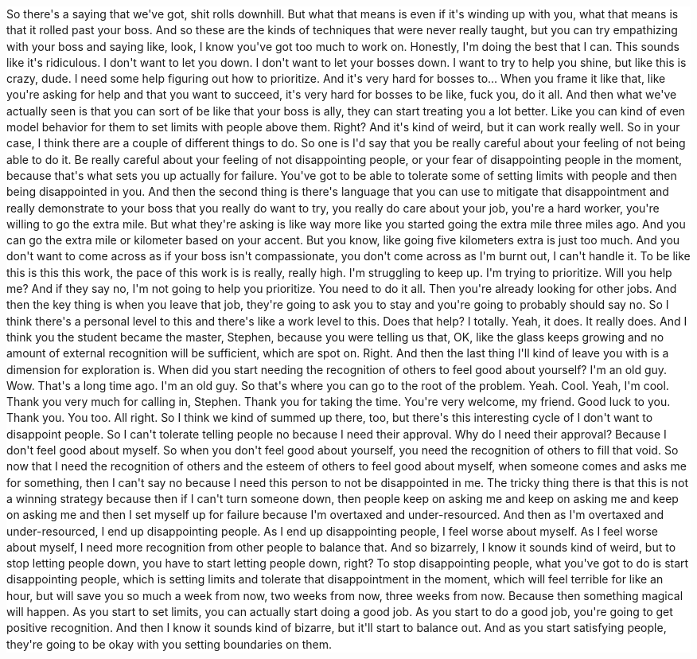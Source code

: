 So there's a saying that we've got, shit rolls downhill. But what that means is even if it's winding up with you, what that means is that it rolled past your boss. And so these are the kinds of techniques that were never really taught, but you can try empathizing with your boss and saying like, look, I know you've got too much to work on. Honestly, I'm doing the best that I can. This sounds like it's ridiculous. I don't want to let you down. I don't want to let your bosses down. I want to try to help you shine, but like this is crazy, dude. I need some help figuring out how to prioritize. And it's very hard for bosses to... When you frame it like that, like you're asking for help and that you want to succeed, it's very hard for bosses to be like, fuck you, do it all. And then what we've actually seen is that you can sort of be like that your boss is ally, they can start treating you a lot better. Like you can kind of even model behavior for them to set limits with people above them. Right? And it's kind of weird, but it can work really well. So in your case, I think there are a couple of different things to do. So one is I'd say that you be really careful about your feeling of not being able to do it. Be really careful about your feeling of not disappointing people, or your fear of disappointing people in the moment, because that's what sets you up actually for failure. You've got to be able to tolerate some of setting limits with people and then being disappointed in you. And then the second thing is there's language that you can use to mitigate that disappointment and really demonstrate to your boss that you really do want to try, you really do care about your job, you're a hard worker, you're willing to go the extra mile. But what they're asking is like way more like you started going the extra mile three miles ago. And you can go the extra mile or kilometer based on your accent. But you know, like going five kilometers extra is just too much. And you don't want to come across as if your boss isn't compassionate, you don't come across as I'm burnt out, I can't handle it. To be like this is this this work, the pace of this work is is really, really high. I'm struggling to keep up. I'm trying to prioritize. Will you help me? And if they say no, I'm not going to help you prioritize. You need to do it all. Then you're already looking for other jobs. And then the key thing is when you leave that job, they're going to ask you to stay and you're going to probably should say no. So I think there's a personal level to this and there's like a work level to this. Does that help? I totally. Yeah, it does. It really does. And I think you the student became the master, Stephen, because you were telling us that, OK, like the glass keeps growing and no amount of external recognition will be sufficient, which are spot on. Right. And then the last thing I'll kind of leave you with is a dimension for exploration is. When did you start needing the recognition of others to feel good about yourself? I'm an old guy. Wow. That's a long time ago. I'm an old guy. So that's where you can go to the root of the problem. Yeah. Cool. Yeah, I'm cool. Thank you very much for calling in, Stephen. Thank you for taking the time. You're very welcome, my friend. Good luck to you. Thank you. You too. All right. So I think we kind of summed up there, too, but there's this interesting cycle of I don't want to disappoint people. So I can't tolerate telling people no because I need their approval. Why do I need their approval? Because I don't feel good about myself. So when you don't feel good about yourself, you need the recognition of others to fill that void. So now that I need the recognition of others and the esteem of others to feel good about myself, when someone comes and asks me for something, then I can't say no because I need this person to not be disappointed in me. The tricky thing there is that this is not a winning strategy because then if I can't turn someone down, then people keep on asking me and keep on asking me and keep on asking me and then I set myself up for failure because I'm overtaxed and under-resourced. And then as I'm overtaxed and under-resourced, I end up disappointing people. As I end up disappointing people, I feel worse about myself. As I feel worse about myself, I need more recognition from other people to balance that. And so bizarrely, I know it sounds kind of weird, but to stop letting people down, you have to start letting people down, right? To stop disappointing people, what you've got to do is start disappointing people, which is setting limits and tolerate that disappointment in the moment, which will feel terrible for like an hour, but will save you so much a week from now, two weeks from now, three weeks from now. Because then something magical will happen. As you start to set limits, you can actually start doing a good job. As you start to do a good job, you're going to get positive recognition. And then I know it sounds kind of bizarre, but it'll start to balance out. And as you start satisfying people, they're going to be okay with you setting boundaries on them.